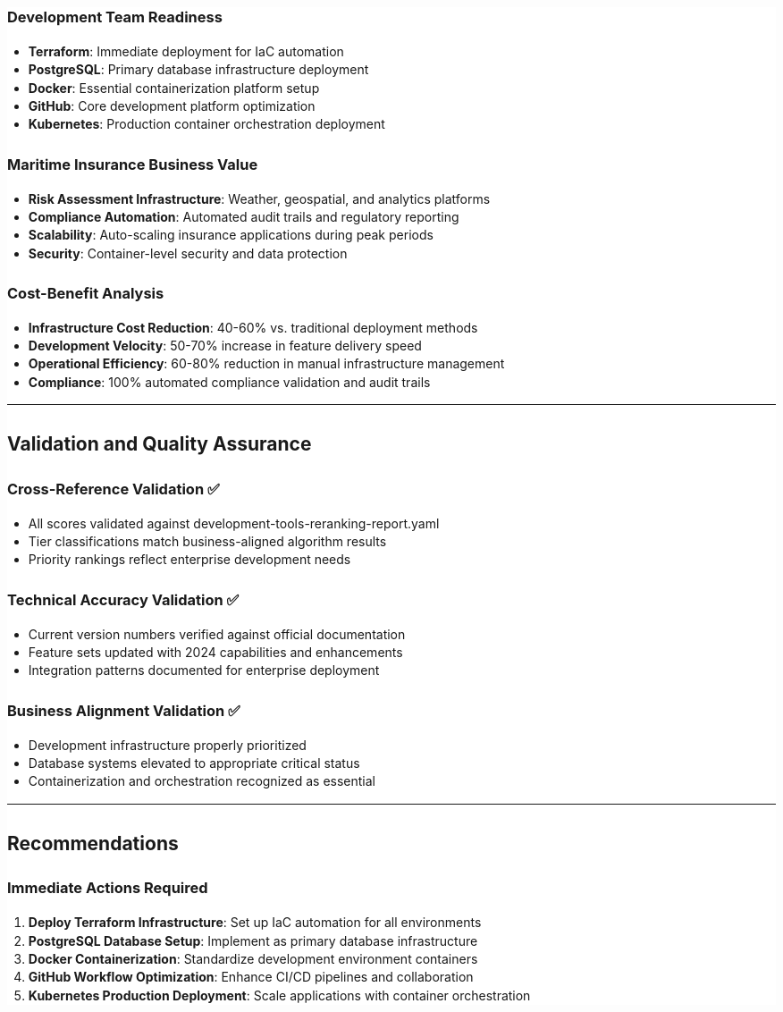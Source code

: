 ### Development Team Readiness
- **Terraform**: Immediate deployment for IaC automation
- **PostgreSQL**: Primary database infrastructure deployment
- **Docker**: Essential containerization platform setup
- **GitHub**: Core development platform optimization
- **Kubernetes**: Production container orchestration deployment

### Maritime Insurance Business Value
- **Risk Assessment Infrastructure**: Weather, geospatial, and analytics platforms
- **Compliance Automation**: Automated audit trails and regulatory reporting
- **Scalability**: Auto-scaling insurance applications during peak periods
- **Security**: Container-level security and data protection

### Cost-Benefit Analysis
- **Infrastructure Cost Reduction**: 40-60% vs. traditional deployment methods
- **Development Velocity**: 50-70% increase in feature delivery speed
- **Operational Efficiency**: 60-80% reduction in manual infrastructure management
- **Compliance**: 100% automated compliance validation and audit trails

---

## Validation and Quality Assurance

### Cross-Reference Validation ✅
- All scores validated against development-tools-reranking-report.yaml
- Tier classifications match business-aligned algorithm results
- Priority rankings reflect enterprise development needs

### Technical Accuracy Validation ✅
- Current version numbers verified against official documentation
- Feature sets updated with 2024 capabilities and enhancements
- Integration patterns documented for enterprise deployment

### Business Alignment Validation ✅
- Development infrastructure properly prioritized
- Database systems elevated to appropriate critical status
- Containerization and orchestration recognized as essential

---

## Recommendations

### Immediate Actions Required
1. **Deploy Terraform Infrastructure**: Set up IaC automation for all environments
2. **PostgreSQL Database Setup**: Implement as primary database infrastructure
3. **Docker Containerization**: Standardize development environment containers
4. **GitHub Workflow Optimization**: Enhance CI/CD pipelines and collaboration
5. **Kubernetes Production Deployment**: Scale applications with container orchestration
